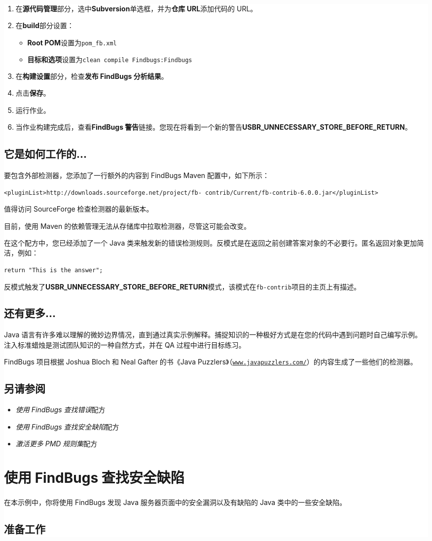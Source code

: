 1.  在**源代码管理**部分，选中**Subversion**单选框，并为**仓库 URL**添加代码的 URL。

1.  在**build**部分设置：

    +   **Root POM**设置为`pom_fb.xml`

    +   **目标和选项**设置为`clean compile Findbugs:Findbugs`

1.  在**构建设置**部分，检查**发布 FindBugs 分析结果**。

1.  点击**保存**。

1.  运行作业。

1.  当作业构建完成后，查看**FindBugs 警告**链接。您现在将看到一个新的警告**USBR_UNNECESSARY_STORE_BEFORE_RETURN**。

## 它是如何工作的...

要包含外部检测器，您添加了一行额外的内容到 FindBugs Maven 配置中，如下所示：

```
<pluginList>http://downloads.sourceforge.net/project/fb- contrib/Current/fb-contrib-6.0.0.jar</pluginList>
```

值得访问 SourceForge 检查检测器的最新版本。

目前，使用 Maven 的依赖管理无法从存储库中拉取检测器，尽管这可能会改变。

在这个配方中，您已经添加了一个 Java 类来触发新的错误检测规则。反模式是在返回之前创建答案对象的不必要行。匿名返回对象更加简洁，例如：

```
return "This is the answer";
```

反模式触发了**USBR_UNNECESSARY_STORE_BEFORE_RETURN**模式，该模式在`fb-contrib`项目的主页上有描述。

## 还有更多...

Java 语言有许多难以理解的微妙边界情况，直到通过真实示例解释。捕捉知识的一种极好方式是在您的代码中遇到问题时自己编写示例。注入标准蜡烛是测试团队知识的一种自然方式，并在 QA 过程中进行目标练习。

FindBugs 项目根据 Joshua Bloch 和 Neal Gafter 的书《Java Puzzlers》（[`www.javapuzzlers.com/`](http://www.javapuzzlers.com/)）的内容生成了一些他们的检测器。

## 另请参阅

+   *使用 FindBugs 查找错误*配方

+   *使用 FindBugs 查找安全缺陷*配方

+   *激活更多 PMD 规则集*配方

# 使用 FindBugs 查找安全缺陷

在本示例中，你将使用 FindBugs 发现 Java 服务器页面中的安全漏洞以及有缺陷的 Java 类中的一些安全缺陷。

## 准备工作
